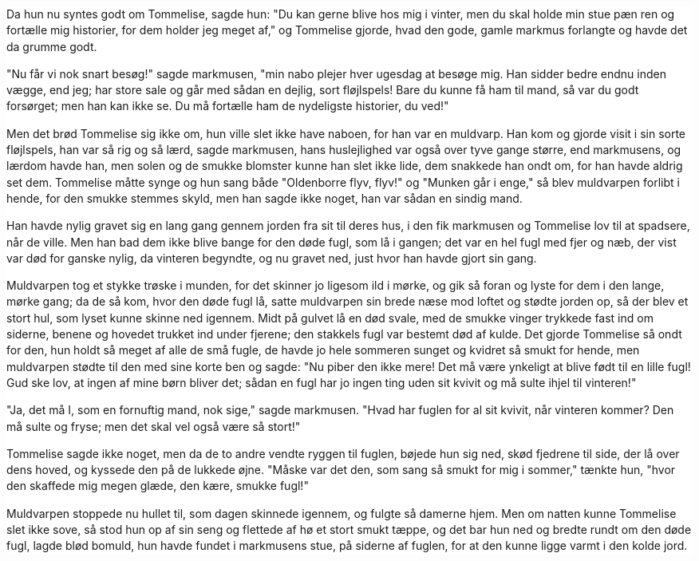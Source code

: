 Da hun nu syntes godt om Tommelise, sagde hun: "Du kan gerne blive hos
mig i vinter, men du skal holde min stue pæn ren og fortælle mig
historier, for dem holder jeg meget af," og Tommelise gjorde, hvad den
gode, gamle markmus forlangte og havde det da grumme godt.

"Nu får vi nok snart besøg!" sagde markmusen, "min nabo plejer hver
ugesdag at besøge mig. Han sidder bedre endnu inden vægge, end jeg; har
store sale og går med sådan en dejlig, sort fløjlspels! Bare du kunne få
ham til mand, så var du godt forsørget; men han kan ikke se. Du må
fortælle ham de nydeligste historier, du ved!"

Men det brød Tommelise sig ikke om, hun ville slet ikke have naboen, for
han var en muldvarp. Han kom og gjorde visit i sin sorte fløjlspels, han
var så rig og så lærd, sagde markmusen, hans huslejlighed var også over
tyve gange større, end markmusens, og lærdom havde han, men solen og de
smukke blomster kunne han slet ikke lide, dem snakkede han ondt om, for
han havde aldrig set dem. Tommelise måtte synge og hun sang både
"Oldenborre flyv, flyv!" og "Munken går i enge," så blev muldvarpen
forlibt i hende, for den smukke stemmes skyld, men han sagde ikke noget,
han var sådan en sindig mand.

Han havde nylig gravet sig en lang gang gennem jorden fra sit til deres
hus, i den fik markmusen og Tommelise lov til at spadsere, når de ville.
Men han bad dem ikke blive bange for den døde fugl, som lå i gangen; det
var en hel fugl med fjer og næb, der vist var død for ganske nylig, da
vinteren begyndte, og nu gravet ned, just hvor han havde gjort sin gang.

Muldvarpen tog et stykke trøske i munden, for det skinner jo ligesom ild
i mørke, og gik så foran og lyste for dem i den lange, mørke gang; da de
så kom, hvor den døde fugl lå, satte muldvarpen sin brede næse mod
loftet og stødte jorden op, så der blev et stort hul, som lyset kunne
skinne ned igennem. Midt på gulvet lå en død svale, med de smukke vinger
trykkede fast ind om siderne, benene og hovedet trukket ind under
fjerene; den stakkels fugl var bestemt død af kulde. Det gjorde
Tommelise så ondt for den, hun holdt så meget af alle de små fugle, de
havde jo hele sommeren sunget og kvidret så smukt for hende, men
muldvarpen stødte til den med sine korte ben og sagde: "Nu piber den
ikke mere! Det må være ynkeligt at blive født til en lille fugl! Gud ske
lov, at ingen af mine børn bliver det; sådan en fugl har jo ingen ting
uden sit kvivit og må sulte ihjel til vinteren!"

"Ja, det må I, som en fornuftig mand, nok sige," sagde markmusen.
"Hvad har fuglen for al sit kvivit, når vinteren kommer? Den må sulte
og fryse; men det skal vel også være så stort!"

Tommelise sagde ikke noget, men da de to andre vendte ryggen til fuglen,
bøjede hun sig ned, skød fjedrene til side, der lå over dens hoved, og
kyssede den på de lukkede øjne. "Måske var det den, som sang så smukt
for mig i sommer," tænkte hun, "hvor den skaffede mig megen glæde, den
kære, smukke fugl!"

Muldvarpen stoppede nu hullet til, som dagen skinnede igennem, og fulgte
så damerne hjem. Men om natten kunne Tommelise slet ikke sove, så stod
hun op af sin seng og flettede af hø et stort smukt tæppe, og det bar
hun ned og bredte rundt om den døde fugl, lagde blød bomuld, hun havde
fundet i markmusens stue, på siderne af fuglen, for at den kunne ligge
varmt i den kolde jord.
